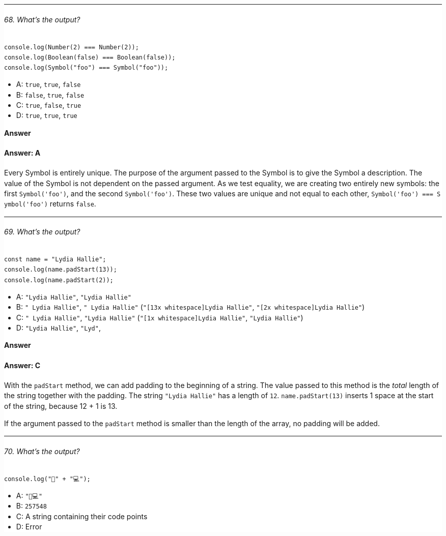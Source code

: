------------------------------------------------------------------------

###### 68. What’s the output?

    console.log(Number(2) === Number(2));
    console.log(Boolean(false) === Boolean(false));
    console.log(Symbol("foo") === Symbol("foo"));

-   A: `true`, `true`, `false`
-   B: `false`, `true`, `false`
-   C: `true`, `false`, `true`
-   D: `true`, `true`, `true`

**Answer**

#### Answer: A

Every Symbol is entirely unique. The purpose of the argument passed to the Symbol is to give the Symbol a description. The value of the Symbol is not dependent on the passed argument. As we test equality, we are creating two entirely new symbols: the first `Symbol('foo')`, and the second `Symbol('foo')`. These two values are unique and not equal to each other, `Symbol('foo') === Symbol('foo')` returns `false`.

------------------------------------------------------------------------

###### 69. What’s the output?

    const name = "Lydia Hallie";
    console.log(name.padStart(13));
    console.log(name.padStart(2));

-   A: `"Lydia Hallie"`, `"Lydia Hallie"`
-   B: `" Lydia Hallie"`, `" Lydia Hallie"` (`"[13x whitespace]Lydia Hallie"`, `"[2x whitespace]Lydia Hallie"`)
-   C: `" Lydia Hallie"`, `"Lydia Hallie"` (`"[1x whitespace]Lydia Hallie"`, `"Lydia Hallie"`)
-   D: `"Lydia Hallie"`, `"Lyd"`,

**Answer**

#### Answer: C

With the `padStart` method, we can add padding to the beginning of a string. The value passed to this method is the *total* length of the string together with the padding. The string `"Lydia Hallie"` has a length of `12`. `name.padStart(13)` inserts 1 space at the start of the string, because 12 + 1 is 13.

If the argument passed to the `padStart` method is smaller than the length of the array, no padding will be added.

------------------------------------------------------------------------

###### 70. What’s the output?

    console.log("🥑" + "💻");

-   A: `"🥑💻"`
-   B: `257548`
-   C: A string containing their code points
-   D: Error
